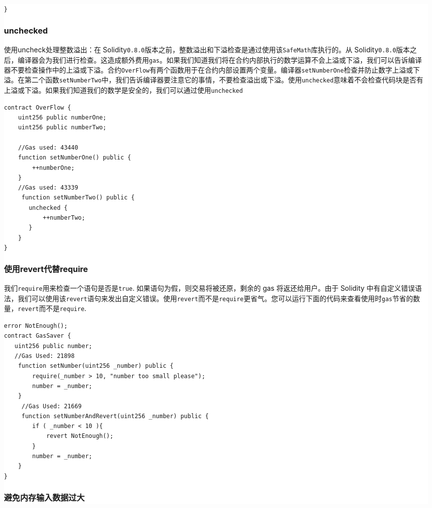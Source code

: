 ```solidity
}
```

### unchecked

使用uncheck处理整数溢出：在 Solidity`0.8.0`版本之前，整数溢出和下溢检查是通过使用该`SafeMath`库执行的。从 Solidity`0.8.0`版本之后，编译器会为我们进行检查。这造成额外费用`gas`。如果我们知道我们将在合约内部执行的数学运算不会上溢或下溢，我们可以告诉编译器不要检查操作中的上溢或下溢。合约`OverFlow`有两个函数用于在合约内部设置两个变量。编译器`setNumberOne`检查并防止数字上溢或下溢。在第二个函数`setNumberTwo`中，我们告诉编译器要注意它的事情，不要检查溢出或下溢。使用`unchecked`意味着不会检查代码块是否有上溢或下溢。如果我们知道我们的数学是安全的，我们可以通过使用`unchecked`

```solidity
contract OverFlow {
    uint256 public numberOne;
    uint256 public numberTwo;

    //Gas used: 43440
    function setNumberOne() public {
        ++numberOne;
    }
    //Gas used: 43339
     function setNumberTwo() public {
       unchecked {
           ++numberTwo;
       }
    }
}
```

### 使用revert代替require

我们`require`用来检查一个语句是否是`true`. 如果语句为假，则交易将被还原，剩余的 gas 将返还给用户。由于 Solidity 中有自定义错误语法，我们可以使用该`revert`语句来发出自定义错误。使用`revert`而不是`require`更省气。您可以运行下面的代码来查看使用时`gas`节省的数量，`revert`而不是`require`.

```solidity
error NotEnough();
contract GasSaver {
   uint256 public number;
   //Gas Used: 21898
    function setNumber(uint256 _number) public {
        require(_number > 10, "number too small please");
        number = _number;
    }
     //Gas Used: 21669
     function setNumberAndRevert(uint256 _number) public {
        if ( _number < 10 ){
            revert NotEnough();
        }
        number = _number;
    }
}
```

### 避免内存输入数据过大
